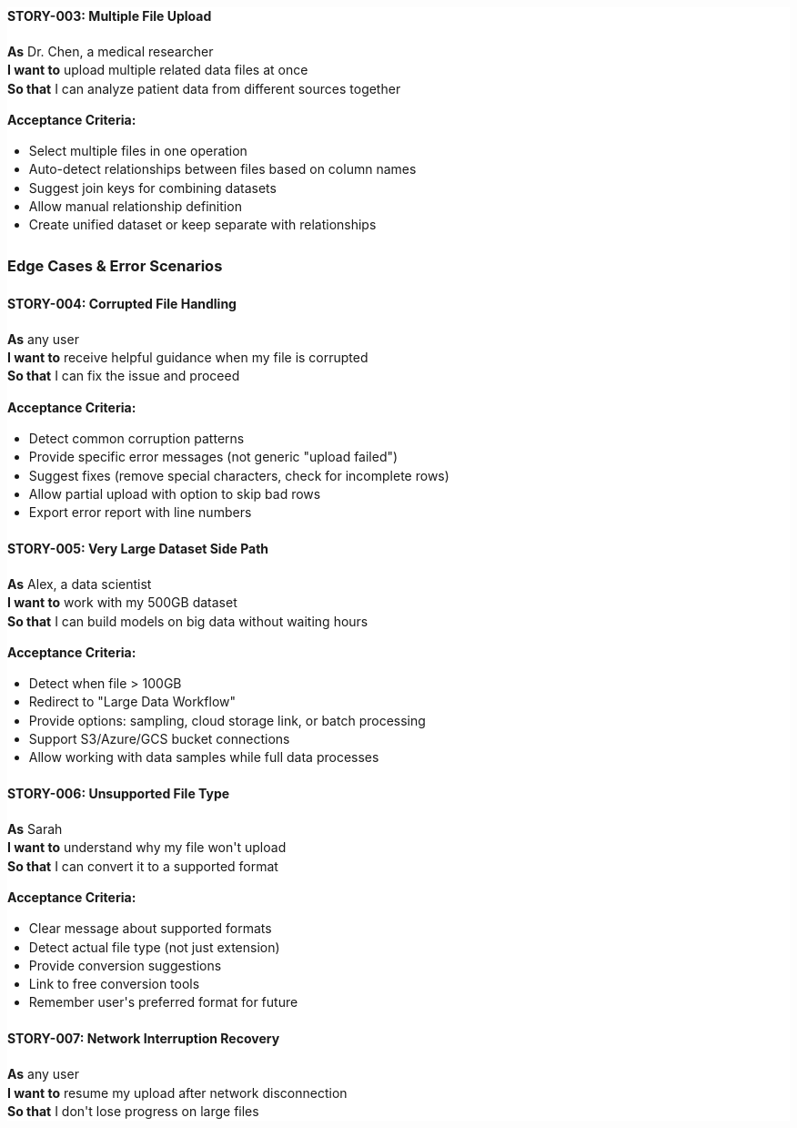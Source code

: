 #### STORY-003: Multiple File Upload
**As** Dr. Chen, a medical researcher  
**I want to** upload multiple related data files at once  
**So that** I can analyze patient data from different sources together  

**Acceptance Criteria:**
- Select multiple files in one operation
- Auto-detect relationships between files based on column names
- Suggest join keys for combining datasets
- Allow manual relationship definition
- Create unified dataset or keep separate with relationships

### Edge Cases & Error Scenarios

#### STORY-004: Corrupted File Handling
**As** any user  
**I want to** receive helpful guidance when my file is corrupted  
**So that** I can fix the issue and proceed  

**Acceptance Criteria:**
- Detect common corruption patterns
- Provide specific error messages (not generic "upload failed")
- Suggest fixes (remove special characters, check for incomplete rows)
- Allow partial upload with option to skip bad rows
- Export error report with line numbers

#### STORY-005: Very Large Dataset Side Path
**As** Alex, a data scientist  
**I want to** work with my 500GB dataset  
**So that** I can build models on big data without waiting hours  

**Acceptance Criteria:**
- Detect when file > 100GB
- Redirect to "Large Data Workflow"
- Provide options: sampling, cloud storage link, or batch processing
- Support S3/Azure/GCS bucket connections
- Allow working with data samples while full data processes

#### STORY-006: Unsupported File Type
**As** Sarah  
**I want to** understand why my file won't upload  
**So that** I can convert it to a supported format  

**Acceptance Criteria:**
- Clear message about supported formats
- Detect actual file type (not just extension)
- Provide conversion suggestions
- Link to free conversion tools
- Remember user's preferred format for future

#### STORY-007: Network Interruption Recovery
**As** any user  
**I want to** resume my upload after network disconnection  
**So that** I don't lose progress on large files  
